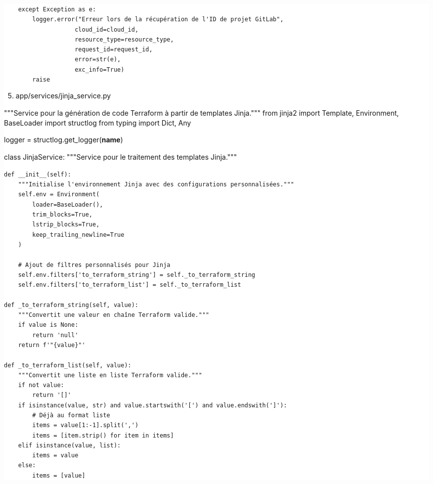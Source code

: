         except Exception as e:
            logger.error("Erreur lors de la récupération de l'ID de projet GitLab", 
                        cloud_id=cloud_id, 
                        resource_type=resource_type, 
                        request_id=request_id,
                        error=str(e), 
                        exc_info=True)
            raise

5. app/services/jinja_service.py

"""Service pour la génération de code Terraform à partir de templates Jinja."""
from jinja2 import Template, Environment, BaseLoader
import structlog
from typing import Dict, Any

logger = structlog.get_logger(__name__)

class JinjaService:
    """Service pour le traitement des templates Jinja."""
    
    def __init__(self):
        """Initialise l'environnement Jinja avec des configurations personnalisées."""
        self.env = Environment(
            loader=BaseLoader(),
            trim_blocks=True,
            lstrip_blocks=True,
            keep_trailing_newline=True
        )
        
        # Ajout de filtres personnalisés pour Jinja
        self.env.filters['to_terraform_string'] = self._to_terraform_string
        self.env.filters['to_terraform_list'] = self._to_terraform_list
        
    def _to_terraform_string(self, value):
        """Convertit une valeur en chaîne Terraform valide."""
        if value is None:
            return 'null'
        return f'"{value}"'
    
    def _to_terraform_list(self, value):
        """Convertit une liste en liste Terraform valide."""
        if not value:
            return '[]'
        if isinstance(value, str) and value.startswith('[') and value.endswith(']'):
            # Déjà au format liste
            items = value[1:-1].split(',')
            items = [item.strip() for item in items]
        elif isinstance(value, list):
            items = value
        else:
            items = [value]
        